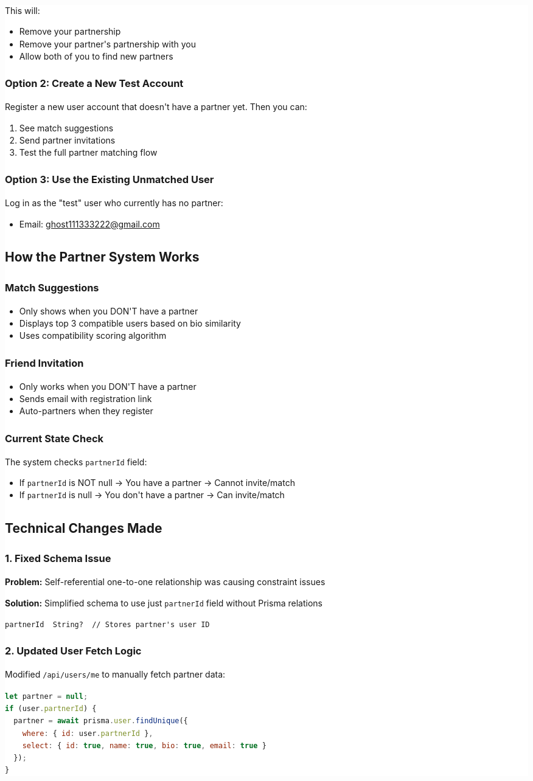 This will:
- Remove your partnership
- Remove your partner's partnership with you
- Allow both of you to find new partners

### Option 2: Create a New Test Account

Register a new user account that doesn't have a partner yet. Then you can:
1. See match suggestions
2. Send partner invitations
3. Test the full partner matching flow

### Option 3: Use the Existing Unmatched User

Log in as the "test" user who currently has no partner:
- Email: ghost111333222@gmail.com

## How the Partner System Works

### Match Suggestions
- Only shows when you DON'T have a partner
- Displays top 3 compatible users based on bio similarity
- Uses compatibility scoring algorithm

### Friend Invitation
- Only works when you DON'T have a partner
- Sends email with registration link
- Auto-partners when they register

### Current State Check
The system checks `partnerId` field:
- If `partnerId` is NOT null → You have a partner → Cannot invite/match
- If `partnerId` is null → You don't have a partner → Can invite/match

## Technical Changes Made

### 1. Fixed Schema Issue
**Problem:** Self-referential one-to-one relationship was causing constraint issues

**Solution:** Simplified schema to use just `partnerId` field without Prisma relations
```prisma
partnerId  String?  // Stores partner's user ID
```

### 2. Updated User Fetch Logic
Modified `/api/users/me` to manually fetch partner data:
```javascript
let partner = null;
if (user.partnerId) {
  partner = await prisma.user.findUnique({
    where: { id: user.partnerId },
    select: { id: true, name: true, bio: true, email: true }
  });
}
```
